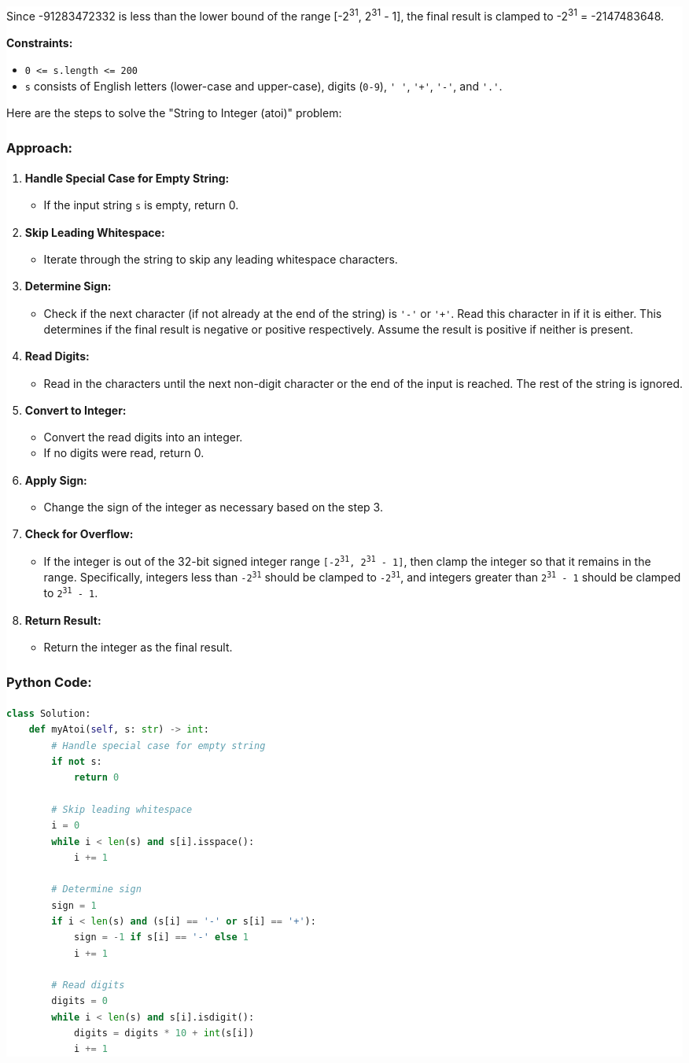 Since -91283472332 is less than the lower bound of the range [-2<sup>31</sup>, 2<sup>31</sup> - 1], the final result is clamped to -2<sup>31</sup> = -2147483648.  

**Constraints:**

*   `0 <= s.length <= 200`
*   `s` consists of English letters (lower-case and upper-case), digits (`0-9`), `' '`, `'+'`, `'-'`, and `'.'`.

Here are the steps to solve the "String to Integer (atoi)" problem:

### Approach:

1. **Handle Special Case for Empty String:**
   - If the input string `s` is empty, return 0.

2. **Skip Leading Whitespace:**
   - Iterate through the string to skip any leading whitespace characters.

3. **Determine Sign:**
   - Check if the next character (if not already at the end of the string) is `'-'` or `'+'`. Read this character in if it is either. This determines if the final result is negative or positive respectively. Assume the result is positive if neither is present.

4. **Read Digits:**
   - Read in the characters until the next non-digit character or the end of the input is reached. The rest of the string is ignored.

5. **Convert to Integer:**
   - Convert the read digits into an integer.
   - If no digits were read, return 0.

6. **Apply Sign:**
   - Change the sign of the integer as necessary based on the step 3.

7. **Check for Overflow:**
   - If the integer is out of the 32-bit signed integer range <code>[-2<sup>31</sup>, 2<sup>31</sup> - 1]</code>, then clamp the integer so that it remains in the range. Specifically, integers less than <code>-2<sup>31</sup></code> should be clamped to <code>-2<sup>31</sup></code>, and integers greater than <code>2<sup>31</sup> - 1</code> should be clamped to <code>2<sup>31</sup> - 1</code>.

8. **Return Result:**
   - Return the integer as the final result.

### Python Code:

```python
class Solution:
    def myAtoi(self, s: str) -> int:
        # Handle special case for empty string
        if not s:
            return 0

        # Skip leading whitespace
        i = 0
        while i < len(s) and s[i].isspace():
            i += 1

        # Determine sign
        sign = 1
        if i < len(s) and (s[i] == '-' or s[i] == '+'):
            sign = -1 if s[i] == '-' else 1
            i += 1

        # Read digits
        digits = 0
        while i < len(s) and s[i].isdigit():
            digits = digits * 10 + int(s[i])
            i += 1
```